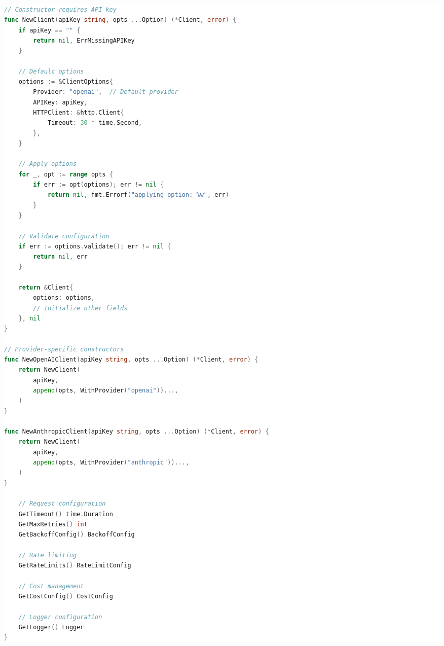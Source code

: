 ```go
// Constructor requires API key
func NewClient(apiKey string, opts ...Option) (*Client, error) {
    if apiKey == "" {
        return nil, ErrMissingAPIKey
    }
    
    // Default options
    options := &ClientOptions{
        Provider: "openai",  // Default provider
        APIKey: apiKey,
        HTTPClient: &http.Client{
            Timeout: 30 * time.Second,
        },
    }
    
    // Apply options
    for _, opt := range opts {
        if err := opt(options); err != nil {
            return nil, fmt.Errorf("applying option: %w", err)
        }
    }
    
    // Validate configuration
    if err := options.validate(); err != nil {
        return nil, err
    }
    
    return &Client{
        options: options,
        // Initialize other fields
    }, nil
}

// Provider-specific constructors
func NewOpenAIClient(apiKey string, opts ...Option) (*Client, error) {
    return NewClient(
        apiKey,
        append(opts, WithProvider("openai"))...,
    )
}

func NewAnthropicClient(apiKey string, opts ...Option) (*Client, error) {
    return NewClient(
        apiKey,
        append(opts, WithProvider("anthropic"))...,
    )
}
    
    // Request configuration
    GetTimeout() time.Duration
    GetMaxRetries() int
    GetBackoffConfig() BackoffConfig
    
    // Rate limiting
    GetRateLimits() RateLimitConfig
    
    // Cost management
    GetCostConfig() CostConfig
    
    // Logger configuration
    GetLogger() Logger
}

```